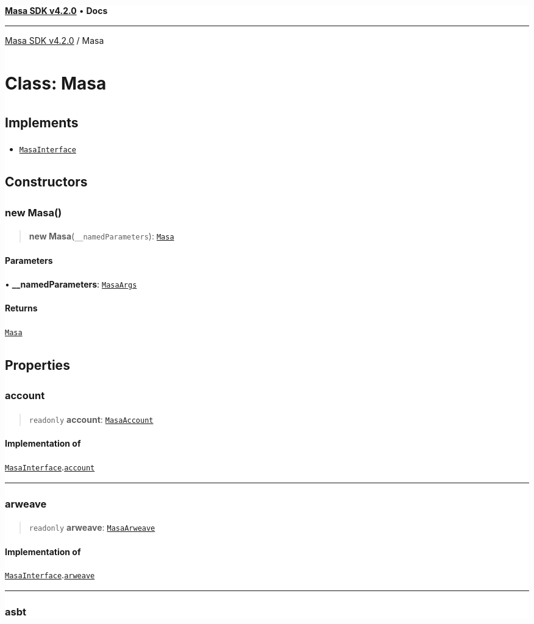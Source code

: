 [**Masa SDK v4.2.0**](../README.md) • **Docs**

***

[Masa SDK v4.2.0](../globals.md) / Masa

# Class: Masa

## Implements

- [`MasaInterface`](../interfaces/MasaInterface.md)

## Constructors

### new Masa()

> **new Masa**(`__namedParameters`): [`Masa`](Masa.md)

#### Parameters

• **\_\_namedParameters**: [`MasaArgs`](../interfaces/MasaArgs.md)

#### Returns

[`Masa`](Masa.md)

## Properties

### account

> `readonly` **account**: [`MasaAccount`](MasaAccount.md)

#### Implementation of

[`MasaInterface`](../interfaces/MasaInterface.md).[`account`](../interfaces/MasaInterface.md#account)

***

### arweave

> `readonly` **arweave**: [`MasaArweave`](MasaArweave.md)

#### Implementation of

[`MasaInterface`](../interfaces/MasaInterface.md).[`arweave`](../interfaces/MasaInterface.md#arweave)

***

### asbt

